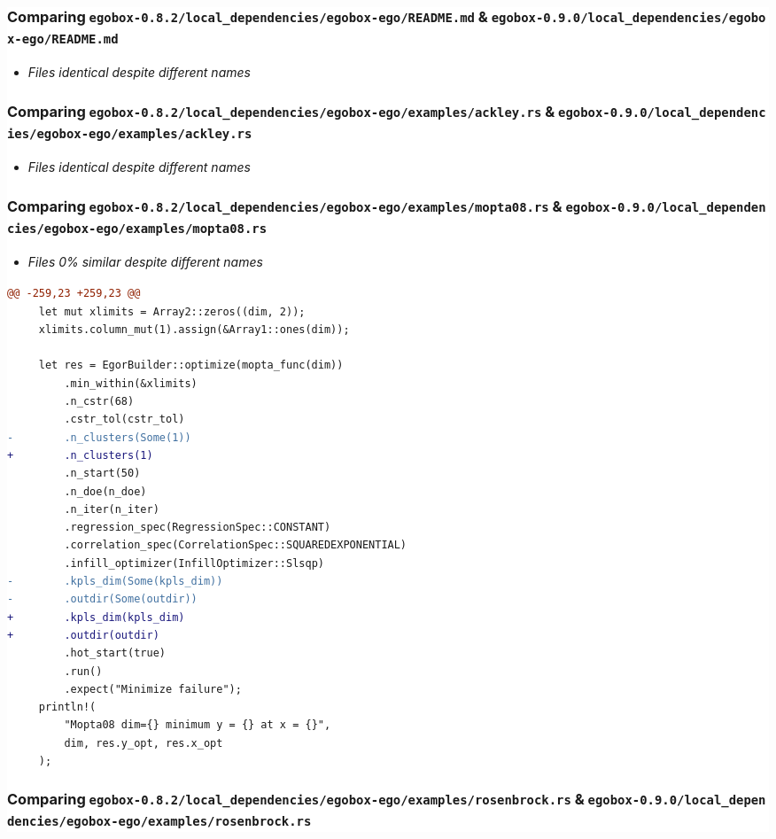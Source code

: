 ### Comparing `egobox-0.8.2/local_dependencies/egobox-ego/README.md` & `egobox-0.9.0/local_dependencies/egobox-ego/README.md`

 * *Files identical despite different names*

### Comparing `egobox-0.8.2/local_dependencies/egobox-ego/examples/ackley.rs` & `egobox-0.9.0/local_dependencies/egobox-ego/examples/ackley.rs`

 * *Files identical despite different names*

### Comparing `egobox-0.8.2/local_dependencies/egobox-ego/examples/mopta08.rs` & `egobox-0.9.0/local_dependencies/egobox-ego/examples/mopta08.rs`

 * *Files 0% similar despite different names*

```diff
@@ -259,23 +259,23 @@
     let mut xlimits = Array2::zeros((dim, 2));
     xlimits.column_mut(1).assign(&Array1::ones(dim));
 
     let res = EgorBuilder::optimize(mopta_func(dim))
         .min_within(&xlimits)
         .n_cstr(68)
         .cstr_tol(cstr_tol)
-        .n_clusters(Some(1))
+        .n_clusters(1)
         .n_start(50)
         .n_doe(n_doe)
         .n_iter(n_iter)
         .regression_spec(RegressionSpec::CONSTANT)
         .correlation_spec(CorrelationSpec::SQUAREDEXPONENTIAL)
         .infill_optimizer(InfillOptimizer::Slsqp)
-        .kpls_dim(Some(kpls_dim))
-        .outdir(Some(outdir))
+        .kpls_dim(kpls_dim)
+        .outdir(outdir)
         .hot_start(true)
         .run()
         .expect("Minimize failure");
     println!(
         "Mopta08 dim={} minimum y = {} at x = {}",
         dim, res.y_opt, res.x_opt
     );
```

### Comparing `egobox-0.8.2/local_dependencies/egobox-ego/examples/rosenbrock.rs` & `egobox-0.9.0/local_dependencies/egobox-ego/examples/rosenbrock.rs`
